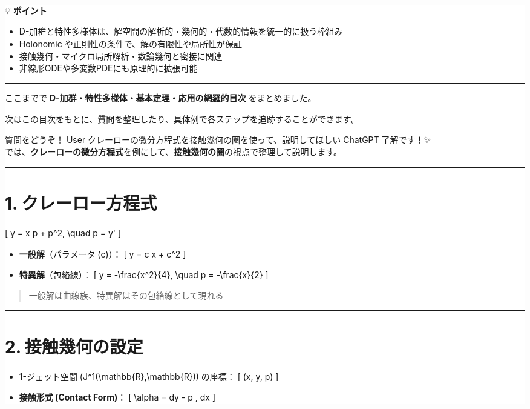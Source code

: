 💡 **ポイント**

- D-加群と特性多様体は、解空間の解析的・幾何的・代数的情報を統一的に扱う枠組み
- Holonomic や正則性の条件で、解の有限性や局所性が保証
- 接触幾何・マイクロ局所解析・数論幾何と密接に関連
- 非線形ODEや多変数PDEにも原理的に拡張可能

---

ここまでで **D-加群・特性多様体・基本定理・応用の網羅的目次** をまとめました。  

次はこの目次をもとに、質問を整理したり、具体例で各ステップを追跡することができます。  

質問をどうぞ！
User
クレーローの微分方程式を接触幾何の圏を使って、説明してほしい
ChatGPT
了解です！✨  
では、**クレーローの微分方程式**を例にして、**接触幾何の圏**の視点で整理して説明します。  

---

# 1. クレーロー方程式

\[
y = x p + p^2, \quad p = y'
\]

- **一般解**（パラメータ \(c\)）：
\[
y = c x + c^2
\]

- **特異解**（包絡線）：
\[
y = -\frac{x^2}{4}, \quad p = -\frac{x}{2}
\]

> 一般解は曲線族、特異解はその包絡線として現れる

---

# 2. 接触幾何の設定

- 1-ジェット空間 \(J^1(\mathbb{R},\mathbb{R})\) の座標：
\[
(x, y, p)
\]

- **接触形式 (Contact Form)**：
\[
\alpha = dy - p \, dx
\]
